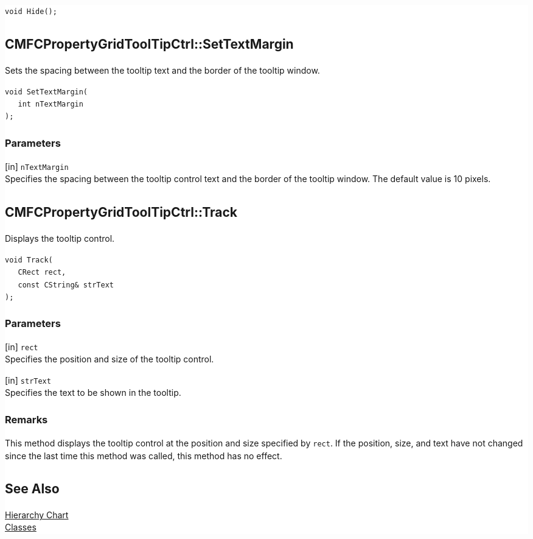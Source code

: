 ```  
void Hide();  
```  
  
##  <a name="cmfcpropertygridtooltipctrl__settextmargin"></a>  CMFCPropertyGridToolTipCtrl::SetTextMargin  
 Sets the spacing between the tooltip text and the border of the tooltip window.  
  
```  
void SetTextMargin(  
   int nTextMargin  
);  
```  
  
### Parameters  
 [in] `nTextMargin`  
 Specifies the spacing between the tooltip control text and the border of the tooltip window. The default value is 10 pixels.  
  
##  <a name="cmfcpropertygridtooltipctrl__track"></a>  CMFCPropertyGridToolTipCtrl::Track  
 Displays the tooltip control.  
  
```  
void Track(  
   CRect rect,  
   const CString& strText  
);  
```  
  
### Parameters  
 [in] `rect`  
 Specifies the position and size of the tooltip control.  
  
 [in] `strText`  
 Specifies the text to be shown in the tooltip.  
  
### Remarks  
 This method displays the tooltip control at the position and size specified by `rect`. If the position, size, and text have not changed since the last time this method was called, this method has no effect.  
  
## See Also  
 [Hierarchy Chart](../vs140/hierarchy-chart.md)   
 [Classes](../vs140/mfc-classes.md)